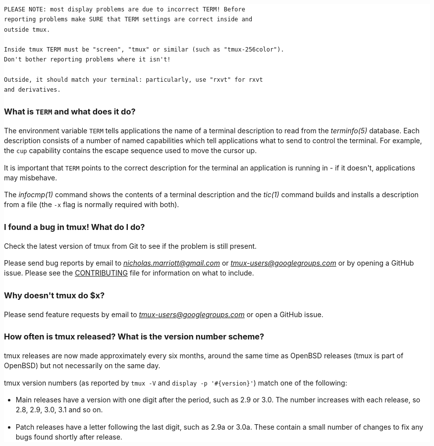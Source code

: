 ~~~~
PLEASE NOTE: most display problems are due to incorrect TERM! Before
reporting problems make SURE that TERM settings are correct inside and
outside tmux.

Inside tmux TERM must be "screen", "tmux" or similar (such as "tmux-256color").
Don't bother reporting problems where it isn't!

Outside, it should match your terminal: particularly, use "rxvt" for rxvt
and derivatives.
~~~~
### What is `TERM` and what does it do?

The environment variable `TERM` tells applications the name of a terminal
description to read from the *terminfo(5)* database. Each description consists
of a number of named capabilities which tell applications what to send to
control the terminal. For example, the `cup` capability contains the escape
sequence used to move the cursor up.

It is important that `TERM` points to the correct description for the terminal an
application is running in - if it doesn't, applications may misbehave.

The *infocmp(1)* command shows the contents of a terminal description and the
*tic(1)* command builds and installs a description from a file (the `-x` flag
is normally required with both).

### I found a bug in tmux! What do I do?

Check the latest version of tmux from Git to see if the problem is still
present.

Please send bug reports by email to *nicholas.marriott@gmail.com* or
*tmux-users@googlegroups.com* or by opening a GitHub issue. Please see the
[CONTRIBUTING](https://github.com/tmux/tmux/blob/master/.github/CONTRIBUTING.md)
file for information on what to include.

### Why doesn't tmux do $x?

Please send feature requests by email to *tmux-users@googlegroups.com* or open a GitHub issue.

### How often is tmux released? What is the version number scheme?

tmux releases are now made approximately every six months, around the same time
as OpenBSD releases (tmux is part of OpenBSD) but not necessarily on the same
day.

tmux version numbers (as reported by `tmux -V` and `display -p '#{version}'`)
match one of the following:

- Main releases have a version with one digit after the period, such as 2.9 or
  3.0. The number increases with each release, so 2.8, 2.9, 3.0, 3.1 and so on.

- Patch releases have a letter following the last digit, such as 2.9a or 3.0a.
  These contain a small number of changes to fix any bugs found shortly after
  release.
